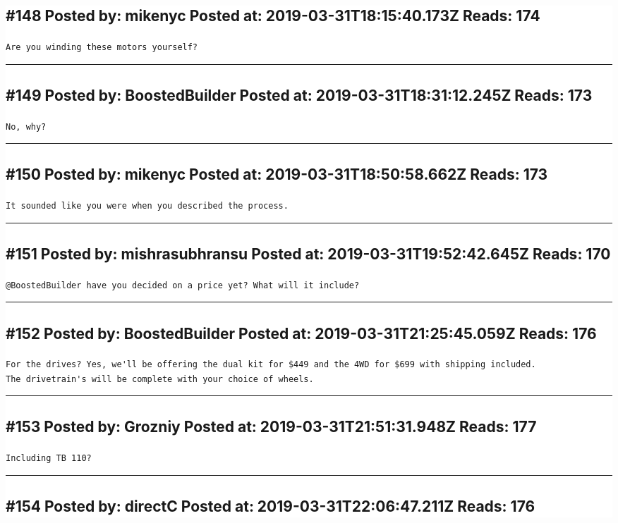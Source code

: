 ## \#148 Posted by: mikenyc Posted at: 2019-03-31T18:15:40.173Z Reads: 174

```
Are you winding these motors yourself?
```

---
## \#149 Posted by: BoostedBuilder Posted at: 2019-03-31T18:31:12.245Z Reads: 173

```
No, why?   ‍
```

---
## \#150 Posted by: mikenyc Posted at: 2019-03-31T18:50:58.662Z Reads: 173

```
It sounded like you were when you described the process.
```

---
## \#151 Posted by: mishrasubhransu Posted at: 2019-03-31T19:52:42.645Z Reads: 170

```
@BoostedBuilder have you decided on a price yet? What will it include?
```

---
## \#152 Posted by: BoostedBuilder Posted at: 2019-03-31T21:25:45.059Z Reads: 176

```
For the drives? Yes, we'll be offering the dual kit for $449 and the 4WD for $699 with shipping included. 
The drivetrain's will be complete with your choice of wheels.
```

---
## \#153 Posted by: Grozniy Posted at: 2019-03-31T21:51:31.948Z Reads: 177

```
Including TB 110?
```

---
## \#154 Posted by: directC Posted at: 2019-03-31T22:06:47.211Z Reads: 176
